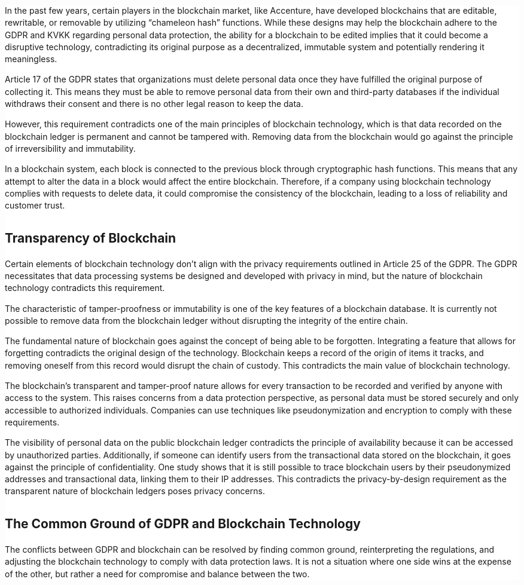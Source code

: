 In the past few years, certain players in the blockchain market, like Accenture, have developed blockchains that are editable, rewritable, or removable by utilizing “chameleon hash” functions. While these designs may help the blockchain adhere to the GDPR and KVKK regarding personal data protection, the ability for a blockchain to be edited implies that it could become a disruptive technology, contradicting its original purpose as a decentralized, immutable system and potentially rendering it meaningless.

Article 17 of the GDPR states that organizations must delete personal data once they have fulfilled the original purpose of collecting it. This means they must be able to remove personal data from their own and third-party databases if the individual withdraws their consent and there is no other legal reason to keep the data.

However, this requirement contradicts one of the main principles of blockchain technology, which is that data recorded on the blockchain ledger is permanent and cannot be tampered with. Removing data from the blockchain would go against the principle of irreversibility and immutability.

In a blockchain system, each block is connected to the previous block through cryptographic hash functions. This means that any attempt to alter the data in a block would affect the entire blockchain. Therefore, if a company using blockchain technology complies with requests to delete data, it could compromise the consistency of the blockchain, leading to a loss of reliability and customer trust.

## Transparency of Blockchain <a href="#b71c" id="b71c"></a>

Certain elements of blockchain technology don’t align with the privacy requirements outlined in Article 25 of the GDPR. The GDPR necessitates that data processing systems be designed and developed with privacy in mind, but the nature of blockchain technology contradicts this requirement.

The characteristic of tamper-proofness or immutability is one of the key features of a blockchain database. It is currently not possible to remove data from the blockchain ledger without disrupting the integrity of the entire chain.

The fundamental nature of blockchain goes against the concept of being able to be forgotten. Integrating a feature that allows for forgetting contradicts the original design of the technology. Blockchain keeps a record of the origin of items it tracks, and removing oneself from this record would disrupt the chain of custody. This contradicts the main value of blockchain technology.

The blockchain’s transparent and tamper-proof nature allows for every transaction to be recorded and verified by anyone with access to the system. This raises concerns from a data protection perspective, as personal data must be stored securely and only accessible to authorized individuals. Companies can use techniques like pseudonymization and encryption to comply with these requirements.

The visibility of personal data on the public blockchain ledger contradicts the principle of availability because it can be accessed by unauthorized parties. Additionally, if someone can identify users from the transactional data stored on the blockchain, it goes against the principle of confidentiality. One study shows that it is still possible to trace blockchain users by their pseudonymized addresses and transactional data, linking them to their IP addresses. This contradicts the privacy-by-design requirement as the transparent nature of blockchain ledgers poses privacy concerns.

## The Common Ground of GDPR and Blockchain Technology <a href="#f24d" id="f24d"></a>

The conflicts between GDPR and blockchain can be resolved by finding common ground, reinterpreting the regulations, and adjusting the blockchain technology to comply with data protection laws. It is not a situation where one side wins at the expense of the other, but rather a need for compromise and balance between the two.
